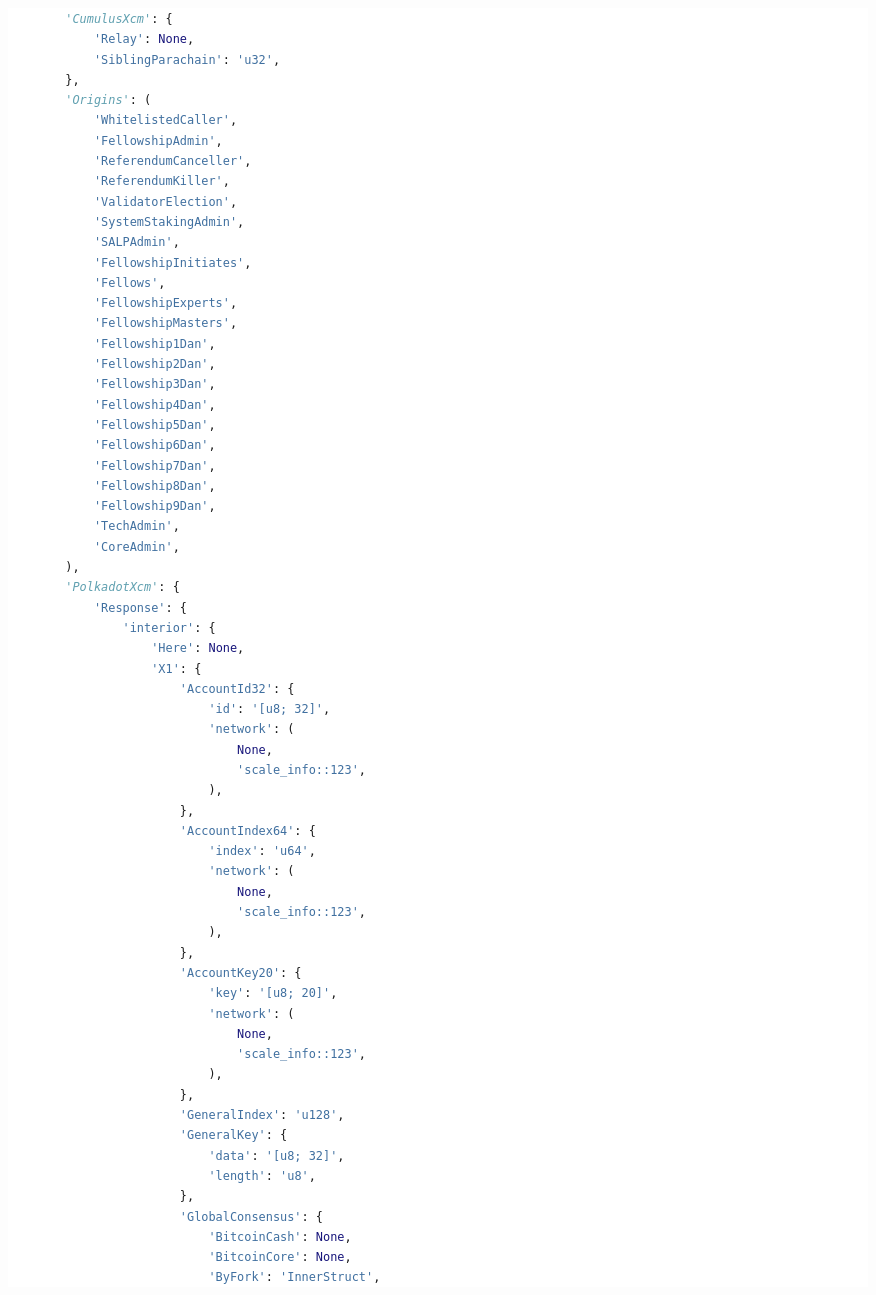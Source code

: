 ```python
        'CumulusXcm': {
            'Relay': None,
            'SiblingParachain': 'u32',
        },
        'Origins': (
            'WhitelistedCaller',
            'FellowshipAdmin',
            'ReferendumCanceller',
            'ReferendumKiller',
            'ValidatorElection',
            'SystemStakingAdmin',
            'SALPAdmin',
            'FellowshipInitiates',
            'Fellows',
            'FellowshipExperts',
            'FellowshipMasters',
            'Fellowship1Dan',
            'Fellowship2Dan',
            'Fellowship3Dan',
            'Fellowship4Dan',
            'Fellowship5Dan',
            'Fellowship6Dan',
            'Fellowship7Dan',
            'Fellowship8Dan',
            'Fellowship9Dan',
            'TechAdmin',
            'CoreAdmin',
        ),
        'PolkadotXcm': {
            'Response': {
                'interior': {
                    'Here': None,
                    'X1': {
                        'AccountId32': {
                            'id': '[u8; 32]',
                            'network': (
                                None,
                                'scale_info::123',
                            ),
                        },
                        'AccountIndex64': {
                            'index': 'u64',
                            'network': (
                                None,
                                'scale_info::123',
                            ),
                        },
                        'AccountKey20': {
                            'key': '[u8; 20]',
                            'network': (
                                None,
                                'scale_info::123',
                            ),
                        },
                        'GeneralIndex': 'u128',
                        'GeneralKey': {
                            'data': '[u8; 32]',
                            'length': 'u8',
                        },
                        'GlobalConsensus': {
                            'BitcoinCash': None,
                            'BitcoinCore': None,
                            'ByFork': 'InnerStruct',
```